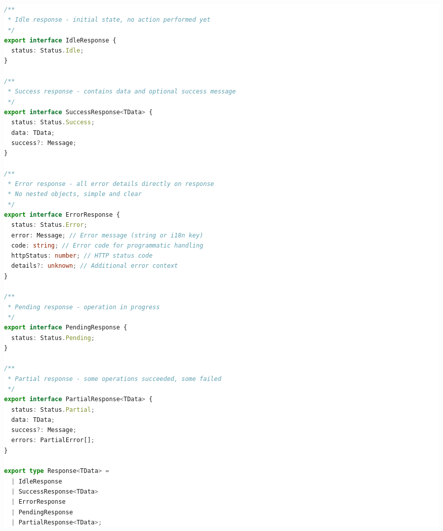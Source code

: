 ```typescript
/**
 * Idle response - initial state, no action performed yet
 */
export interface IdleResponse {
  status: Status.Idle;
}

/**
 * Success response - contains data and optional success message
 */
export interface SuccessResponse<TData> {
  status: Status.Success;
  data: TData;
  success?: Message;
}

/**
 * Error response - all error details directly on response
 * No nested objects, simple and clear
 */
export interface ErrorResponse {
  status: Status.Error;
  error: Message; // Error message (string or i18n key)
  code: string; // Error code for programmatic handling
  httpStatus: number; // HTTP status code
  details?: unknown; // Additional error context
}

/**
 * Pending response - operation in progress
 */
export interface PendingResponse {
  status: Status.Pending;
}

/**
 * Partial response - some operations succeeded, some failed
 */
export interface PartialResponse<TData> {
  status: Status.Partial;
  data: TData;
  success?: Message;
  errors: PartialError[];
}

export type Response<TData> =
  | IdleResponse
  | SuccessResponse<TData>
  | ErrorResponse
  | PendingResponse
  | PartialResponse<TData>;
```
